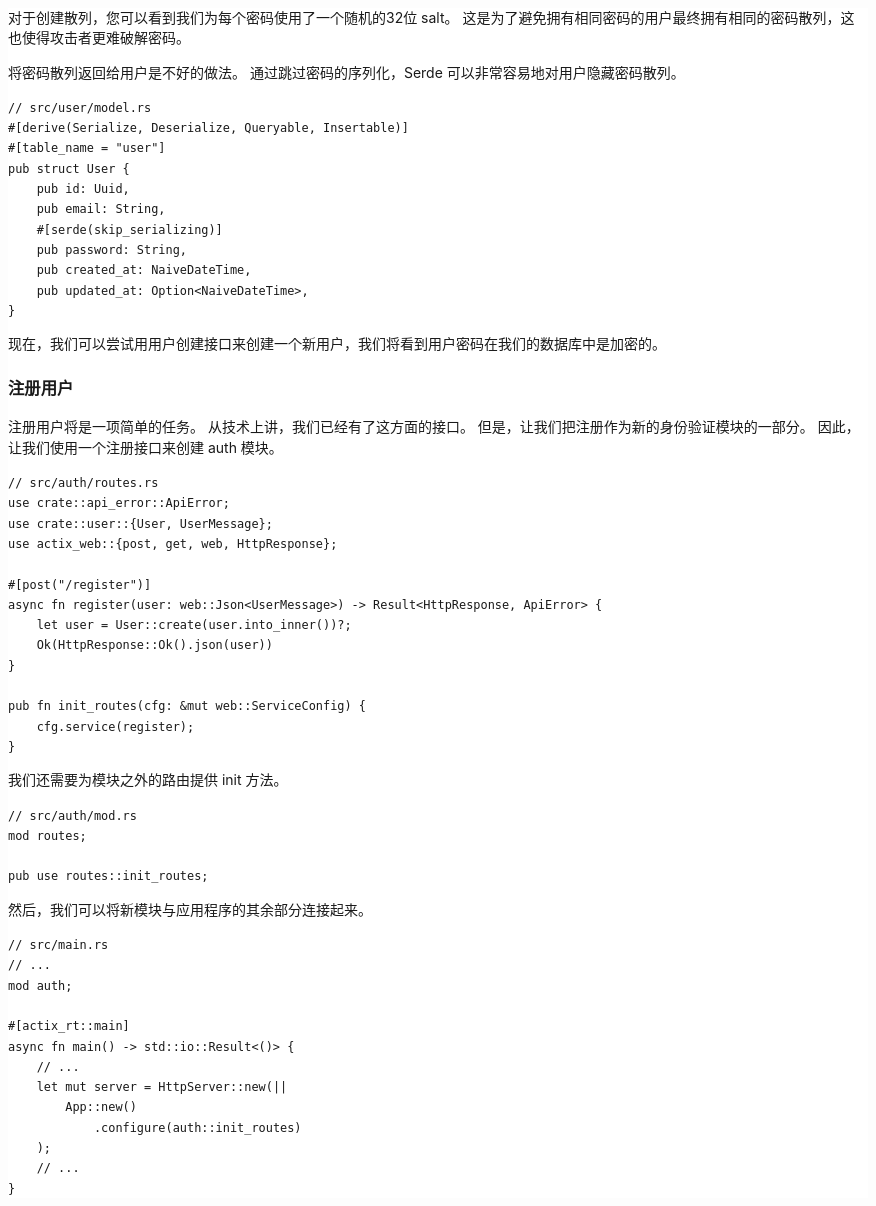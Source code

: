 对于创建散列，您可以看到我们为每个密码使用了一个随机的32位 salt。 这是为了避免拥有相同密码的用户最终拥有相同的密码散列，这也使得攻击者更难破解密码。

将密码散列返回给用户是不好的做法。 通过跳过密码的序列化，Serde 可以非常容易地对用户隐藏密码散列。

```
// src/user/model.rs
#[derive(Serialize, Deserialize, Queryable, Insertable)]
#[table_name = "user"]
pub struct User {
    pub id: Uuid,
    pub email: String,
    #[serde(skip_serializing)]
    pub password: String,
    pub created_at: NaiveDateTime,
    pub updated_at: Option<NaiveDateTime>,
}
```

现在，我们可以尝试用用户创建接口来创建一个新用户，我们将看到用户密码在我们的数据库中是加密的。

### 注册用户

注册用户将是一项简单的任务。 从技术上讲，我们已经有了这方面的接口。 但是，让我们把注册作为新的身份验证模块的一部分。 因此，让我们使用一个注册接口来创建 auth 模块。

```
// src/auth/routes.rs
use crate::api_error::ApiError;
use crate::user::{User, UserMessage};
use actix_web::{post, get, web, HttpResponse};

#[post("/register")]
async fn register(user: web::Json<UserMessage>) -> Result<HttpResponse, ApiError> {
    let user = User::create(user.into_inner())?;
    Ok(HttpResponse::Ok().json(user))
}

pub fn init_routes(cfg: &mut web::ServiceConfig) {
    cfg.service(register);
}
```

我们还需要为模块之外的路由提供 init 方法。

```
// src/auth/mod.rs
mod routes;

pub use routes::init_routes;
```

然后，我们可以将新模块与应用程序的其余部分连接起来。

```
// src/main.rs
// ...
mod auth;

#[actix_rt::main]
async fn main() -> std::io::Result<()> {
    // ...
    let mut server = HttpServer::new(|| 
        App::new()
            .configure(auth::init_routes)
    );
    // ...
}
```
